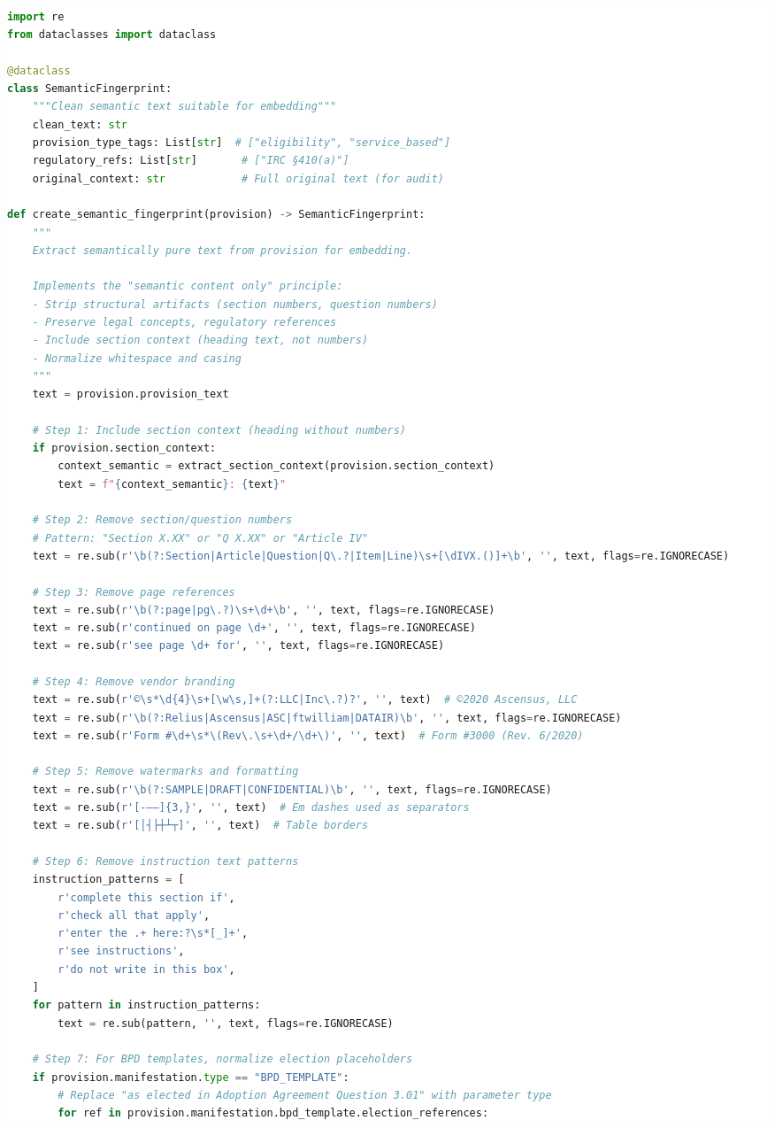 ```python
import re
from dataclasses import dataclass

@dataclass
class SemanticFingerprint:
    """Clean semantic text suitable for embedding"""
    clean_text: str
    provision_type_tags: List[str]  # ["eligibility", "service_based"]
    regulatory_refs: List[str]       # ["IRC §410(a)"]
    original_context: str            # Full original text (for audit)

def create_semantic_fingerprint(provision) -> SemanticFingerprint:
    """
    Extract semantically pure text from provision for embedding.

    Implements the "semantic content only" principle:
    - Strip structural artifacts (section numbers, question numbers)
    - Preserve legal concepts, regulatory references
    - Include section context (heading text, not numbers)
    - Normalize whitespace and casing
    """
    text = provision.provision_text

    # Step 1: Include section context (heading without numbers)
    if provision.section_context:
        context_semantic = extract_section_context(provision.section_context)
        text = f"{context_semantic}: {text}"

    # Step 2: Remove section/question numbers
    # Pattern: "Section X.XX" or "Q X.XX" or "Article IV"
    text = re.sub(r'\b(?:Section|Article|Question|Q\.?|Item|Line)\s+[\dIVX.()]+\b', '', text, flags=re.IGNORECASE)

    # Step 3: Remove page references
    text = re.sub(r'\b(?:page|pg\.?)\s+\d+\b', '', text, flags=re.IGNORECASE)
    text = re.sub(r'continued on page \d+', '', text, flags=re.IGNORECASE)
    text = re.sub(r'see page \d+ for', '', text, flags=re.IGNORECASE)

    # Step 4: Remove vendor branding
    text = re.sub(r'©\s*\d{4}\s+[\w\s,]+(?:LLC|Inc\.?)?', '', text)  # ©2020 Ascensus, LLC
    text = re.sub(r'\b(?:Relius|Ascensus|ASC|ftwilliam|DATAIR)\b', '', text, flags=re.IGNORECASE)
    text = re.sub(r'Form #\d+\s*\(Rev\.\s+\d+/\d+\)', '', text)  # Form #3000 (Rev. 6/2020)

    # Step 5: Remove watermarks and formatting
    text = re.sub(r'\b(?:SAMPLE|DRAFT|CONFIDENTIAL)\b', '', text, flags=re.IGNORECASE)
    text = re.sub(r'[-–—]{3,}', '', text)  # Em dashes used as separators
    text = re.sub(r'[│┤├┼┴┬]', '', text)  # Table borders

    # Step 6: Remove instruction text patterns
    instruction_patterns = [
        r'complete this section if',
        r'check all that apply',
        r'enter the .+ here:?\s*[_]+',
        r'see instructions',
        r'do not write in this box',
    ]
    for pattern in instruction_patterns:
        text = re.sub(pattern, '', text, flags=re.IGNORECASE)

    # Step 7: For BPD templates, normalize election placeholders
    if provision.manifestation.type == "BPD_TEMPLATE":
        # Replace "as elected in Adoption Agreement Question 3.01" with parameter type
        for ref in provision.manifestation.bpd_template.election_references:
```
